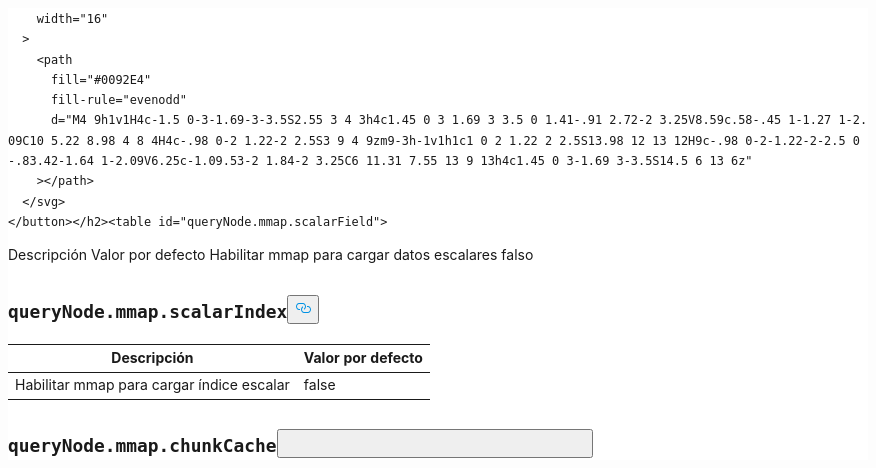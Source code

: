        width="16"
      >
        <path
          fill="#0092E4"
          fill-rule="evenodd"
          d="M4 9h1v1H4c-1.5 0-3-1.69-3-3.5S2.55 3 4 3h4c1.45 0 3 1.69 3 3.5 0 1.41-.91 2.72-2 3.25V8.59c.58-.45 1-1.27 1-2.09C10 5.22 8.98 4 8 4H4c-.98 0-2 1.22-2 2.5S3 9 4 9zm9-3h-1v1h1c1 0 2 1.22 2 2.5S13.98 12 13 12H9c-.98 0-2-1.22-2-2.5 0-.83.42-1.64 1-2.09V6.25c-1.09.53-2 1.84-2 3.25C6 11.31 7.55 13 9 13h4c1.45 0 3-1.69 3-3.5S14.5 6 13 6z"
        ></path>
      </svg>
    </button></h2><table id="queryNode.mmap.scalarField">
  <thead>
    <tr>
      <th class="width80">Descripción</th>
      <th class="width20">Valor por defecto</th> 
    </tr>
  </thead>
  <tbody>
    <tr>
      <td>        Habilitar mmap para cargar datos escalares      </td>
      <td>falso</td>
    </tr>
  </tbody>
</table>
<h2 id="queryNodemmapscalarIndex" class="common-anchor-header"><code translate="no">queryNode.mmap.scalarIndex</code><button data-href="#queryNodemmapscalarIndex" class="anchor-icon" translate="no">
      <svg translate="no"
        aria-hidden="true"
        focusable="false"
        height="20"
        version="1.1"
        viewBox="0 0 16 16"
        width="16"
      >
        <path
          fill="#0092E4"
          fill-rule="evenodd"
          d="M4 9h1v1H4c-1.5 0-3-1.69-3-3.5S2.55 3 4 3h4c1.45 0 3 1.69 3 3.5 0 1.41-.91 2.72-2 3.25V8.59c.58-.45 1-1.27 1-2.09C10 5.22 8.98 4 8 4H4c-.98 0-2 1.22-2 2.5S3 9 4 9zm9-3h-1v1h1c1 0 2 1.22 2 2.5S13.98 12 13 12H9c-.98 0-2-1.22-2-2.5 0-.83.42-1.64 1-2.09V6.25c-1.09.53-2 1.84-2 3.25C6 11.31 7.55 13 9 13h4c1.45 0 3-1.69 3-3.5S14.5 6 13 6z"
        ></path>
      </svg>
    </button></h2><table id="queryNode.mmap.scalarIndex">
  <thead>
    <tr>
      <th class="width80">Descripción</th>
      <th class="width20">Valor por defecto</th> 
    </tr>
  </thead>
  <tbody>
    <tr>
      <td>        Habilitar mmap para cargar índice escalar      </td>
      <td>false</td>
    </tr>
  </tbody>
</table>
<h2 id="queryNodemmapchunkCache" class="common-anchor-header"><code translate="no">queryNode.mmap.chunkCache</code><button data-href="#queryNodemmapchunkCache" class="anchor-icon" translate="no">
      <svg translate="no"
        aria-hidden="true"
        focusable="false"
        height="20"